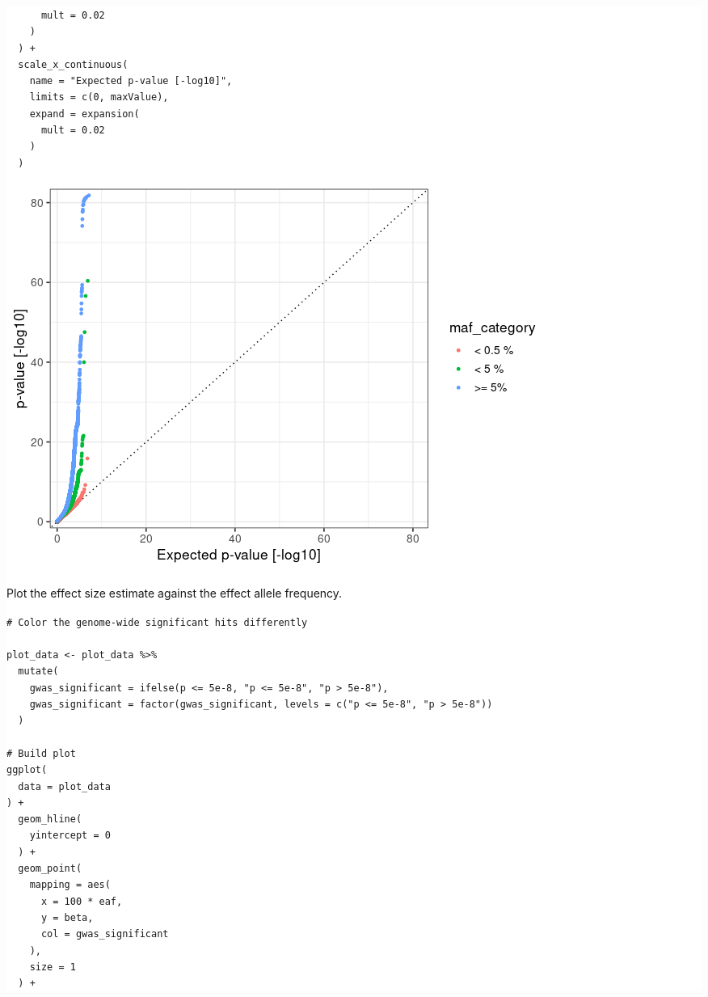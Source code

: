           mult = 0.02
        )
      ) +
      scale_x_continuous(
        name = "Expected p-value [-log10]",
        limits = c(0, maxValue),
        expand = expansion(
          mult = 0.02
        )
      )

![](gwas_introduction_inspection_files/figure-markdown_strict/unnamed-chunk-7-1.png)

Plot the effect size estimate against the effect allele frequency.

    # Color the genome-wide significant hits differently

    plot_data <- plot_data %>% 
      mutate(
        gwas_significant = ifelse(p <= 5e-8, "p <= 5e-8", "p > 5e-8"),
        gwas_significant = factor(gwas_significant, levels = c("p <= 5e-8", "p > 5e-8"))
      )

    # Build plot
    ggplot(
      data = plot_data
    ) + 
      geom_hline(
        yintercept = 0
      ) +
      geom_point(
        mapping = aes(
          x = 100 * eaf,
          y = beta,
          col = gwas_significant
        ),
        size = 1
      ) +
